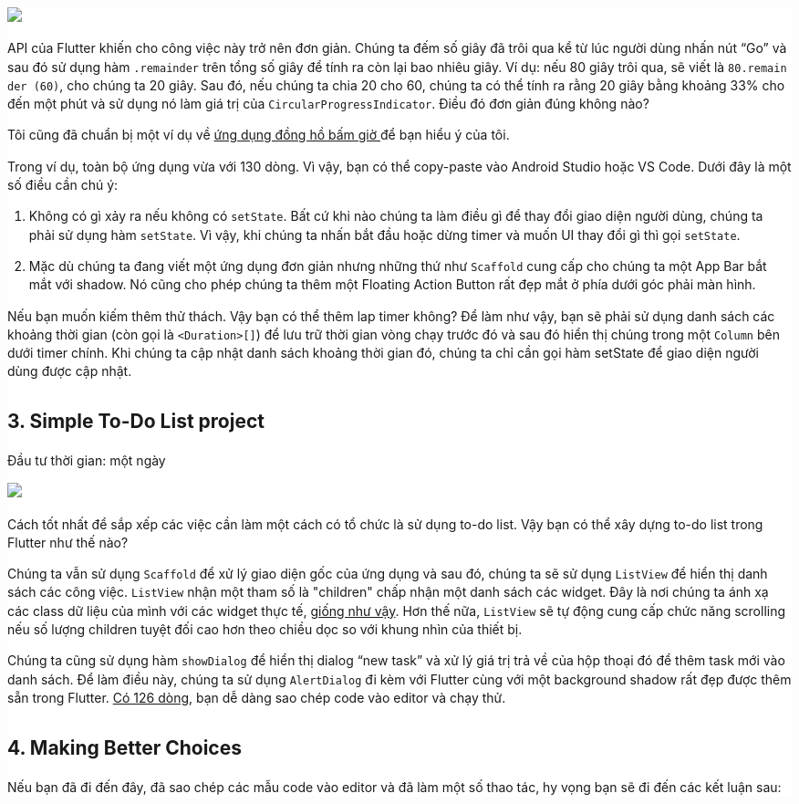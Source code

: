 ![](https://images.viblo.asia/ad7f9e24-87af-4f46-b374-457393995164.gif)

API của Flutter khiến cho công việc này trở nên đơn giản. Chúng ta đếm số giây đã trôi qua kể từ lúc người dùng nhấn nút “Go” và sau đó sử dụng hàm `.remainder` trên tổng số giây để tính ra còn lại bao nhiêu giây. Ví dụ: nếu 80 giây trôi qua, sẽ viết là `80.remainder (60)`, cho chúng ta 20 giây. Sau đó, nếu chúng ta chia 20 cho 60, chúng ta có thể tính ra rằng 20 giây bằng khoảng 33% cho đến một phút và sử dụng nó làm giá trị của `CircularProgressIndicator`. Điều đó đơn giản đúng không nào?

Tôi cũng đã chuẩn bị một ví dụ về [ứng dụng đồng hồ bấm giờ ](https://dartpad.dev/?null_safety=true&id=9c7d3da3ab831c7b90e43e7a04eed33f)để bạn hiểu ý của tôi.

Trong ví dụ, toàn bộ ứng dụng vừa với 130 dòng. Vì vậy, bạn có thể copy-paste vào Android Studio hoặc VS Code. Dưới đây là một số điều cần chú ý:

1. Không có gì xảy ra nếu không có `setState`. Bất cứ khi nào chúng ta làm điều gì  để thay đổi giao diện người dùng, chúng ta phải sử dụng hàm `setState`. Vì vậy, khi chúng ta nhấn bắt đầu hoặc dừng timer và muốn UI thay đổi gì thì gọi `setState`.

2. Mặc dù chúng ta đang viết một ứng dụng đơn giản nhưng những thứ như `Scaffold` cung cấp cho chúng ta một App Bar bắt mắt với shadow. Nó cũng cho phép chúng ta thêm một Floating Action Button rất đẹp mắt ở phía dưới góc phải màn hình.

Nếu bạn muốn kiếm thêm thử thách. Vậy bạn có thể thêm lap timer không? Để làm như vậy, bạn sẽ phải sử dụng danh sách các khoảng thời gian (còn gọi là `<Duration>[]`) để lưu trữ thời gian vòng chạy trước đó và sau đó hiển thị chúng trong một `Column` bên dưới timer chính. Khi chúng ta cập nhật danh sách khoảng thời gian đó, chúng ta chỉ cần gọi hàm setState để giao diện người dùng được cập nhật.

## 3. Simple To-Do List project

Đầu tư thời gian: một ngày

![](https://images.viblo.asia/d48997b6-f133-4f49-a267-6440f3d1a69b.png)

Cách tốt nhất để sắp xếp các việc cần làm một cách có tổ chức là sử dụng to-do list. Vậy bạn có thể xây dựng to-do list trong Flutter như thế nào?

Chúng ta vẫn sử dụng `Scaffold` để xử lý giao diện gốc của ứng dụng và sau đó, chúng ta sẽ sử dụng `ListView` để hiển thị danh sách các công việc. `ListView` nhận một tham số là "children" chấp nhận một danh sách các widget. Đây là nơi chúng ta ánh xạ các class dữ liệu của mình với các widget thực tế, [giống như vậy](https://gist.github.com/lewcianci/f87bd3aa86d5ba14fe4321d5f1fa5425#file-main-dart-L57-L69). Hơn thế nữa, `ListView` sẽ tự động cung cấp chức năng scrolling nếu số lượng children tuyệt đối cao hơn theo chiều dọc so với khung nhìn của thiết bị.

Chúng ta cũng sử dụng hàm `showDialog` để hiển thị dialog “new task” và xử lý giá trị trả về của hộp thoại đó để thêm task mới vào danh sách. Để làm điều này, chúng ta sử dụng `AlertDialog` đi kèm với Flutter cùng với một background shadow  rất đẹp được thêm sẵn trong Flutter. [Có 126 dòng](https://dartpad.dev/?null_safety=true&id=f87bd3aa86d5ba14fe4321d5f1fa5425), bạn dễ dàng sao chép code vào editor và chạy thử.

## 4. Making Better Choices

Nếu bạn đã đi đến đây, đã sao chép các mẫu code vào editor và đã làm một số thao tác, hy vọng bạn sẽ đi đến các kết luận sau:
